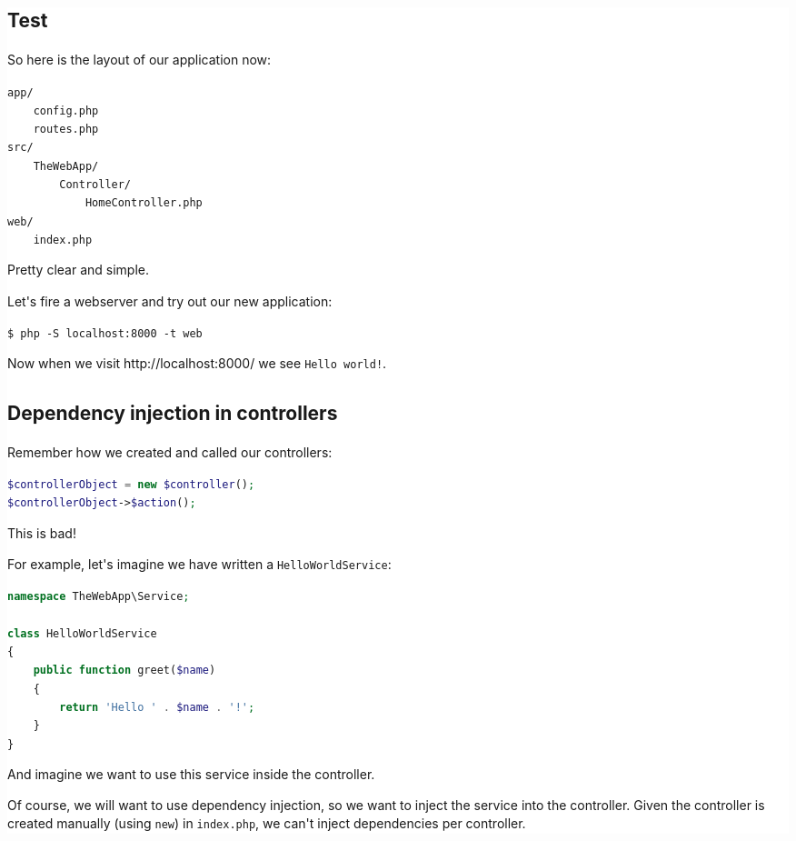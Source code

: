 
## Test

So here is the layout of our application now:

```
app/
    config.php
    routes.php
src/
    TheWebApp/
        Controller/
            HomeController.php
web/
    index.php
```

Pretty clear and simple.

Let's fire a webserver and try out our new application:

```
$ php -S localhost:8000 -t web
```

Now when we visit http://localhost:8000/ we see `Hello world!`.


## Dependency injection in controllers

Remember how we created and called our controllers:

```php
$controllerObject = new $controller();
$controllerObject->$action();
```

This is bad!

For example, let's imagine we have written a `HelloWorldService`:

```php
namespace TheWebApp\Service;

class HelloWorldService
{
    public function greet($name)
    {
        return 'Hello ' . $name . '!';
    }
}
```

And imagine we want to use this service inside the controller.

Of course, we will want to use dependency injection, so we want to inject the service into the controller.
Given the controller is created manually (using `new`) in `index.php`, we can't inject dependencies per controller.
